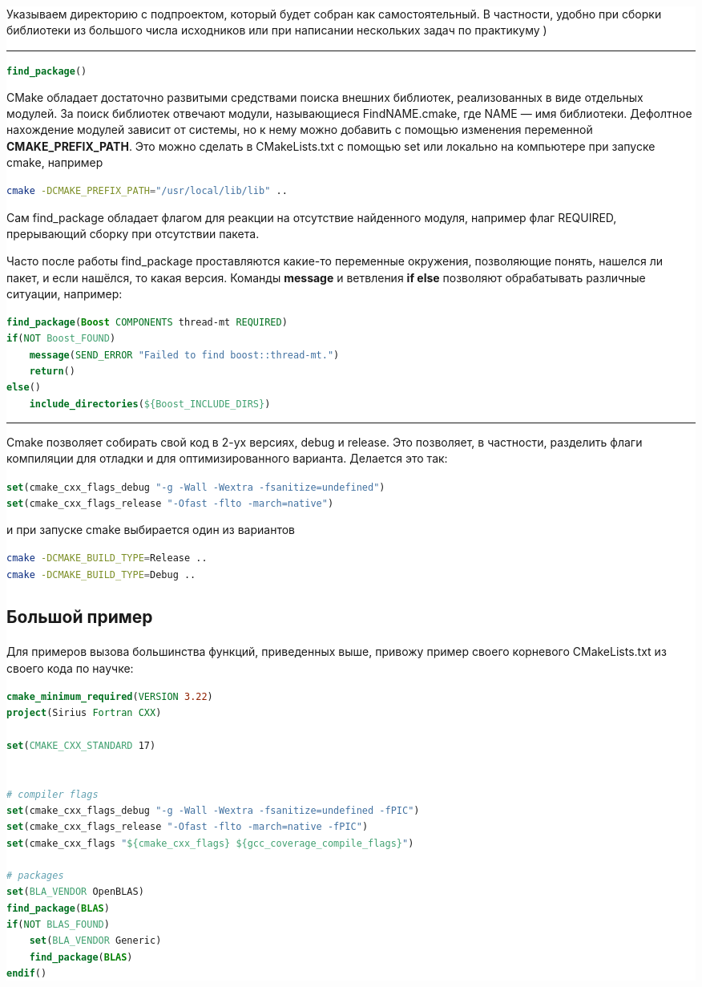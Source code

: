 ```cmake
```
Указываем директорию с подпроектом, который будет собран как самостоятельный.
В частности, удобно при сборки библиотеки из большого числа исходников или при написании нескольких задач по практикуму )
* * *
```cmake
find_package()
```
CMake обладает достаточно развитыми средствами поиска внешних библиотек, реализованных в виде отдельных модулей. За поиск библиотек отвечают модули, называющиеся FindNAME.cmake, где NAME — имя библиотеки. Дефолтное нахождение модулей зависит от системы, но к нему можно добавить с помощью изменения переменной **CMAKE_PREFIX_PATH**. Это можно сделать в CMakeLists.txt с помощью set или локально на компьютере при запуске cmake, например
```bash
cmake -DCMAKE_PREFIX_PATH="/usr/local/lib/lib" ..
```
Сам find_package обладает флагом для реакции на отсутствие найденного модуля, например флаг REQUIRED, прерывающий сборку при отсутствии пакета.

Часто после работы find_package проставляются какие-то переменные окружения, позволяющие понять, нашелся ли пакет, и если нашёлся, то какая версия.
Команды **message** и ветвления **if else** позволяют обрабатывать различные ситуации, например:
```cmake
find_package(Boost COMPONENTS thread-mt REQUIRED)
if(NOT Boost_FOUND)
	message(SEND_ERROR "Failed to find boost::thread-mt.")
	return()
else()
	include_directories(${Boost_INCLUDE_DIRS})
```
***
Cmake позволяет собирать свой код в 2-ух версиях, debug и release. Это позволяет, в частности, разделить флаги компиляции для отладки и для оптимизированного варианта. Делается это так:
```cmake
set(cmake_cxx_flags_debug "-g -Wall -Wextra -fsanitize=undefined")  
set(cmake_cxx_flags_release "-Ofast -flto -march=native")
```
и при запуске cmake выбирается один из вариантов
```bash
cmake -DCMAKE_BUILD_TYPE=Release ..
cmake -DCMAKE_BUILD_TYPE=Debug ..
```
## Большой пример
Для примеров вызова большинства функций, приведенных выше, привожу пример своего корневого СMakeLists.txt из своего кода по научке:
```cmake
cmake_minimum_required(VERSION 3.22)  
project(Sirius Fortran CXX)  
  
set(CMAKE_CXX_STANDARD 17)  
  
  
# compiler flags  
set(cmake_cxx_flags_debug "-g -Wall -Wextra -fsanitize=undefined -fPIC")  
set(cmake_cxx_flags_release "-Ofast -flto -march=native -fPIC")  
set(cmake_cxx_flags "${cmake_cxx_flags} ${gcc_coverage_compile_flags}")  
  
# packages  
set(BLA_VENDOR OpenBLAS)  
find_package(BLAS)  
if(NOT BLAS_FOUND)  
	set(BLA_VENDOR Generic)  
	find_package(BLAS)  
endif()  
```